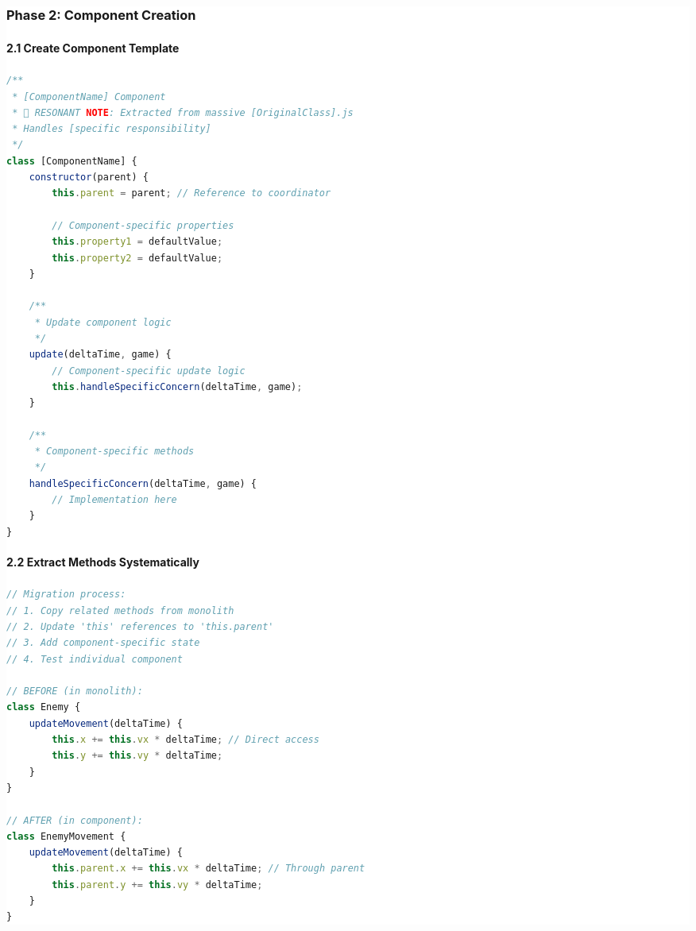### **Phase 2: Component Creation**

#### **2.1 Create Component Template**
```javascript
/**
 * [ComponentName] Component
 * 🤖 RESONANT NOTE: Extracted from massive [OriginalClass].js
 * Handles [specific responsibility]
 */
class [ComponentName] {
    constructor(parent) {
        this.parent = parent; // Reference to coordinator
        
        // Component-specific properties
        this.property1 = defaultValue;
        this.property2 = defaultValue;
    }
    
    /**
     * Update component logic
     */
    update(deltaTime, game) {
        // Component-specific update logic
        this.handleSpecificConcern(deltaTime, game);
    }
    
    /**
     * Component-specific methods
     */
    handleSpecificConcern(deltaTime, game) {
        // Implementation here
    }
}
```

#### **2.2 Extract Methods Systematically**
```javascript
// Migration process:
// 1. Copy related methods from monolith
// 2. Update 'this' references to 'this.parent'
// 3. Add component-specific state
// 4. Test individual component

// BEFORE (in monolith):
class Enemy {
    updateMovement(deltaTime) {
        this.x += this.vx * deltaTime; // Direct access
        this.y += this.vy * deltaTime;
    }
}

// AFTER (in component):
class EnemyMovement {
    updateMovement(deltaTime) {
        this.parent.x += this.vx * deltaTime; // Through parent
        this.parent.y += this.vy * deltaTime;
    }
}
```
